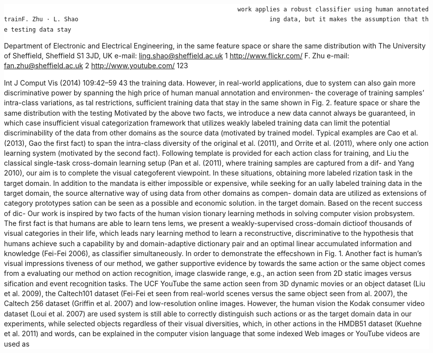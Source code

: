                                                                       work applies a robust classifier using human annotated trainF. Zhu · L. Shao                                                      ing data, but it makes the assumption that the testing data stay
Department of Electronic and Electrical Engineering,                  in the same feature space or share the same distribution with
The University of Sheffield, Sheffield S1 3JD, UK
e-mail: ling.shao@sheffield.ac.uk
                                                                      1 http://www.flickr.com/
F. Zhu
e-mail: fan.zhu@sheffield.ac.uk                                       2 http://www.youtube.com/
123



Int J Comput Vis (2014) 109:42–59                                                                                                 43
the training data. However, in real-world applications, due to      system can also gain more discriminative power by spanning
the high price of human manual annotation and environmen-           the coverage of training samples’ intra-class variations, as
tal restrictions, sufficient training data that stay in the same    shown in Fig. 2.
feature space or share the same distribution with the testing           Motivated by the above two facts, we introduce a new
data cannot always be guaranteed, in which case insufficient        visual categorization framework that utilizes weakly labeled
training data can limit the potential discriminability of the       data from other domains as the source data (motivated by
trained model. Typical examples are Cao et al. (2013), Gao          the first fact) to span the intra-class diversity of the original
et al. (2011), and Orrite et al. (2011), where only one action      learning system (motivated by the second fact). Following
template is provided for each action class for training, and Liu    the classical single-task cross-domain learning setup (Pan
et al. (2011), where training samples are captured from a dif-      and Yang 2010), our aim is to complete the visual categoferent viewpoint. In these situations, obtaining more labeled       rization task in the target domain. In addition to the mandata is either impossible or expensive, while seeking for an        ually labeled training data in the target domain, the source
alternative way of using data from other domains as compen-         domain data are utilized as extensions of category prototypes
sation can be seen as a possible and economic solution.             in the target domain. Based on the recent success of dic-
   Our work is inspired by two facts of the human vision            tionary learning methods in solving computer vision probsystem. The first fact is that humans are able to learn tens        lems, we present a weakly-supervised cross-domain dictioof thousands of visual categories in their life, which leads        nary learning method to learn a reconstructive, discriminative
to the hypothesis that humans achieve such a capability by          and domain-adaptive dictionary pair and an optimal linear
accumulated information and knowledge (Fei-Fei 2006), as            classifier simultaneously. In order to demonstrate the effecshown in Fig. 1. Another fact is human’s visual impressions         tiveness of our method, we gather supportive evidence by
towards the same action or the same object comes from a             evaluating our method on action recognition, image claswide range, e.g., an action seen from 2D static images versus       sification and event recognition tasks. The UCF YouTube
the same action seen from 3D dynamic movies or an object            dataset (Liu et al. 2009), the Caltech101 dataset (Fei-Fei et
seen from real-world scenes versus the same object seen from        al. 2007), the Caltech 256 dataset (Griffin et al. 2007) and
low-resolution online images. However, the human vision             the Kodak consumer video dataset (Loui et al. 2007) are used
system is still able to correctly distinguish such actions or       as the target domain data in our experiments, while selected
objects regardless of their visual diversities, which, in other     actions in the HMDB51 dataset (Kuehne et al. 2011) and
words, can be explained in the computer vision language that        some indexed Web images or YouTube videos are used as
